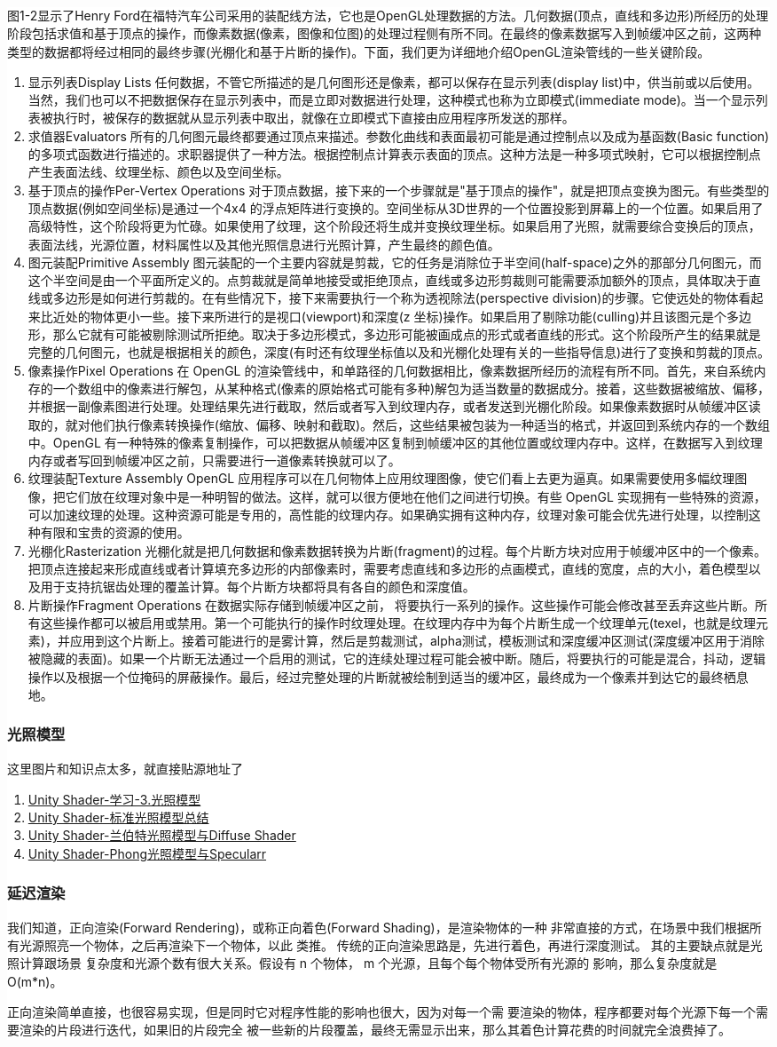 图1-2显示了Henry Ford在福特汽车公司采用的装配线方法，它也是OpenGL处理数据的方法。几何数据(顶点，直线和多边形)所经历的处理阶段包括求值和基于顶点的操作，而像素数据(像素，图像和位图)的处理过程侧有所不同。在最终的像素数据写入到帧缓冲区之前，这两种类型的数据都将经过相同的最终步骤(光棚化和基于片断的操作)。下面，我们更为详细地介绍OpenGL渲染管线的一些关键阶段。

1. 显示列表Display Lists
任何数据，不管它所描述的是几何图形还是像素，都可以保存在显示列表(display list)中，供当前或以后使用。当然，我们也可以不把数据保存在显示列表中，而是立即对数据进行处理，这种模式也称为立即模式(immediate mode)。当一个显示列表被执行时，被保存的数据就从显示列表中取出，就像在立即模式下直接由应用程序所发送的那样。
2. 求值器Evaluators
所有的几何图元最终都要通过顶点来描述。参数化曲线和表面最初可能是通过控制点以及成为基函数(Basic function)的多项式函数进行描述的。求职器提供了一种方法。根据控制点计算表示表面的顶点。这种方法是一种多项式映射，它可以根据控制点产生表面法线、纹理坐标、颜色以及空间坐标。
3. 基于顶点的操作Per-Vertex Operations
对于顶点数据，接下来的一个步骤就是"基于顶点的操作"，就是把顶点变换为图元。有些类型的顶点数据(例如空间坐标)是通过一个4x4 的浮点矩阵进行变换的。空间坐标从3D世界的一个位置投影到屏幕上的一个位置。如果启用了高级特性，这个阶段将更为忙碌。如果使用了纹理，这个阶段还将生成并变换纹理坐标。如果启用了光照，就需要综合变换后的顶点，表面法线，光源位置，材料属性以及其他光照信息进行光照计算，产生最终的颜色值。
4. 图元装配Primitive Assembly
图元装配的一个主要内容就是剪裁，它的任务是消除位于半空间(half-space)之外的那部分几何图元，而这个半空间是由一个平面所定义的。点剪裁就是简单地接受或拒绝顶点，直线或多边形剪裁则可能需要添加额外的顶点，具体取决于直线或多边形是如何进行剪裁的。在有些情况下，接下来需要执行一个称为透视除法(perspective division)的步骤。它使远处的物体看起来比近处的物体更小一些。接下来所进行的是视口(viewport)和深度(z 坐标)操作。如果启用了剔除功能(culling)并且该图元是个多边形，那么它就有可能被剔除测试所拒绝。取决于多边形模式，多边形可能被画成点的形式或者直线的形式。这个阶段所产生的结果就是完整的几何图元，也就是根据相关的颜色，深度(有时还有纹理坐标值以及和光棚化处理有关的一些指导信息)进行了变换和剪裁的顶点。
5. 像素操作Pixel Operations
在 OpenGL 的渲染管线中，和单路径的几何数据相比，像素数据所经历的流程有所不同。首先，来自系统内存的一个数组中的像素进行解包，从某种格式(像素的原始格式可能有多种)解包为适当数量的数据成分。接着，这些数据被缩放、偏移，并根据一副像素图进行处理。处理结果先进行截取，然后或者写入到纹理内存，或者发送到光棚化阶段。如果像素数据时从帧缓冲区读取的，就对他们执行像素转换操作(缩放、偏移、映射和截取)。然后，这些结果被包装为一种适当的格式，并返回到系统内存的一个数组中。OpenGL 有一种特殊的像素复制操作，可以把数据从帧缓冲区复制到帧缓冲区的其他位置或纹理内存中。这样，在数据写入到纹理内存或者写回到帧缓冲区之前，只需要进行一道像素转换就可以了。
6. 纹理装配Texture Assembly
OpenGL 应用程序可以在几何物体上应用纹理图像，使它们看上去更为逼真。如果需要使用多幅纹理图像，把它们放在纹理对象中是一种明智的做法。这样，就可以很方便地在他们之间进行切换。有些 OpenGL 实现拥有一些特殊的资源，可以加速纹理的处理。这种资源可能是专用的，高性能的纹理内存。如果确实拥有这种内存，纹理对象可能会优先进行处理，以控制这种有限和宝贵的资源的使用。
7. 光棚化Rasterization
光棚化就是把几何数据和像素数据转换为片断(fragment)的过程。每个片断方块对应用于帧缓冲区中的一个像素。把顶点连接起来形成直线或者计算填充多边形的内部像素时，需要考虑直线和多边形的点画模式，直线的宽度，点的大小，着色模型以及用于支持抗锯齿处理的覆盖计算。每个片断方块都将具有各自的颜色和深度值。
8. 片断操作Fragment Operations
在数据实际存储到帧缓冲区之前， 将要执行一系列的操作。这些操作可能会修改甚至丢弃这些片断。所有这些操作都可以被启用或禁用。第一个可能执行的操作时纹理处理。在纹理内存中为每个片断生成一个纹理单元(texel，也就是纹理元素)，并应用到这个片断上。接着可能进行的是雾计算，然后是剪裁测试，alpha测试，模板测试和深度缓冲区测试(深度缓冲区用于消除被隐藏的表面)。如果一个片断无法通过一个启用的测试，它的连续处理过程可能会被中断。随后，将要执行的可能是混合，抖动，逻辑操作以及根据一个位掩码的屏蔽操作。最后，经过完整处理的片断就被绘制到适当的缓冲区，最终成为一个像素并到达它的最终栖息地。


### 光照模型
这里图片和知识点太多，就直接贴源地址了
1. [Unity Shader-学习-3.光照模型](https://www.jianshu.com/p/53c6710db1c5)
2. [Unity Shader-标准光照模型总结](https://blog.csdn.net/u010832643/article/details/90580897)
3. [Unity Shader-兰伯特光照模型与Diffuse Shader](https://blog.csdn.net/puppet_master/article/details/53074789)
4. [Unity Shader-Phong光照模型与Specularr](https://blog.csdn.net/puppet_master/article/details/53428885)

### 延迟渲染
我们知道，正向渲染(Forward Rendering)，或称正向着色(Forward Shading)，是渲染物体的一种
非常直接的方式，在场景中我们根据所有光源照亮一个物体，之后再渲染下一个物体，以此
类推。
传统的正向渲染思路是，先进行着色，再进行深度测试。 其的主要缺点就是光照计算跟场景
复杂度和光源个数有很大关系。假设有 n 个物体， m 个光源，且每个每个物体受所有光源的
影响，那么复杂度就是 O(m*n)。

正向渲染简单直接，也很容易实现，但是同时它对程序性能的影响也很大，因为对每一个需
要渲染的物体，程序都要对每个光源下每一个需要渲染的片段进行迭代，如果旧的片段完全
被一些新的片段覆盖，最终无需显示出来，那么其着色计算花费的时间就完全浪费掉了。
